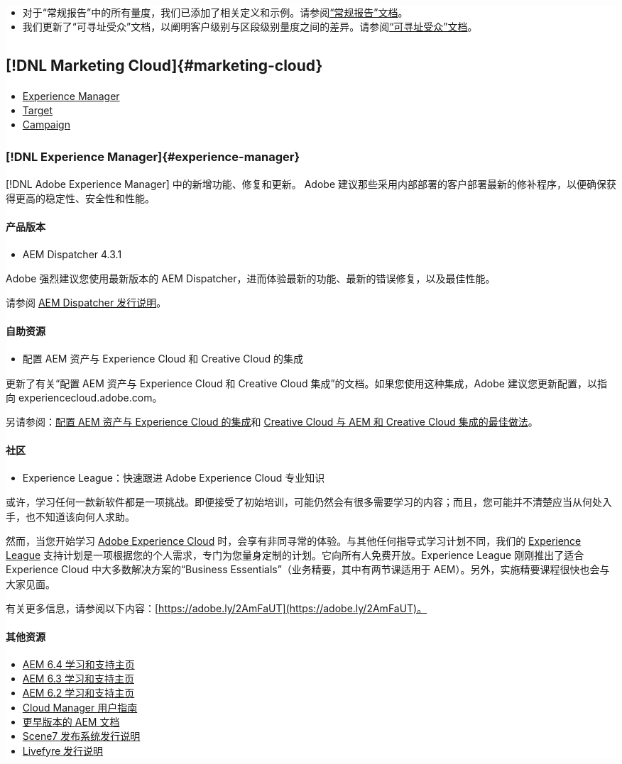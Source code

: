 * 对于“常规报告”中的所有量度，我们已添加了相关定义和示例。请参阅[“常规报告”文档](https://marketing.adobe.com/resources/help/en_US/aam/c_general_reports.html)。
* 我们更新了“可寻址受众”文档，以阐明客户级别与区段级别量度之间的差异。请参阅[“可寻址受众”文档](https://marketing.adobe.com/resources/help/en_US/aam/addressable-audience-metrics.html)。

## [!DNL Marketing Cloud]{#marketing-cloud}

* [Experience Manager](#aem)
* [Target](#target)
* [Campaign](#ac)

### [!DNL Experience Manager]{#experience-manager}

[!DNL Adobe Experience Manager] 中的新增功能、修复和更新。 Adobe 建议那些采用内部部署的客户部署最新的修补程序，以便确保获得更高的稳定性、安全性和性能。

#### 产品版本

* AEM Dispatcher 4.3.1

Adobe 强烈建议您使用最新版本的 AEM Dispatcher，进而体验最新的功能、最新的错误修复，以及最佳性能。

请参阅 [AEM Dispatcher 发行说明](https://helpx.adobe.com/experience-manager/dispatcher/release-notes.html)。

#### 自助资源

* 配置 AEM 资产与 Experience Cloud 和 Creative Cloud 的集成

更新了有关“配置 AEM 资产与 Experience Cloud 和 Creative Cloud 集成”的文档。如果您使用这种集成，Adobe 建议您更新配置，以指向 experiencecloud.adobe.com。

另请参阅：[配置 AEM 资产与 Experience Cloud 的集成](https://helpx.adobe.com/experience-manager/6-4/sites/administering/using/configure-assets-cc-integration.html)和 [Creative Cloud 与 AEM 和 Creative Cloud 集成的最佳做法](https://helpx.adobe.com/experience-manager/6-4/assets/using/aem-cc-integration-best-practices.html)。

#### 社区

* Experience League：快速跟进 Adobe Experience Cloud 专业知识

或许，学习任何一款新软件都是一项挑战。即便接受了初始培训，可能仍然会有很多需要学习的内容；而且，您可能并不清楚应当从何处入手，也不知道该向何人求助。

然而，当您开始学习 [Adobe Experience Cloud](https://www.adobe.com/experience-cloud.html) 时，会享有非同寻常的体验。与其他任何指导式学习计划不同，我们的 [Experience League](https://landing.adobe.com/experience-league/) 支持计划是一项根据您的个人需求，专门为您量身定制的计划。它向所有人免费开放。Experience League 刚刚推出了适合 Experience Cloud 中大多数解决方案的“Business Essentials”（业务精要，其中有两节课适用于 AEM）。另外，实施精要课程很快也会与大家见面。

有关更多信息，请参阅以下内容：[https://adobe.ly/2AmFaUT](https://adobe.ly/2AmFaUT)。

#### 其他资源

* [AEM 6.4 学习和支持主页](https://helpx.adobe.com/support/experience-manager/6-4.html)
* [AEM 6.3 学习和支持主页](https://helpx.adobe.com/support/experience-manager/6-3.html)
* [AEM 6.2 学习和支持主页](https://helpx.adobe.com/support/experience-manager/6-2.html)
* [Cloud Manager 用户指南](https://helpx.adobe.com/experience-manager/cloud-manager/user-guide.html)
* [更早版本的 AEM 文档](https://helpx.adobe.com/experience-manager/aem-previous-versions.html)
* [Scene7 发布系统发行说明](https://marketing.adobe.com/resources/help/en_US/s7/release_notes/index.html)
* [Livefyre 发行说明](https://marketing.adobe.com/resources/help/en_US/livefyre/c_rn.html)
